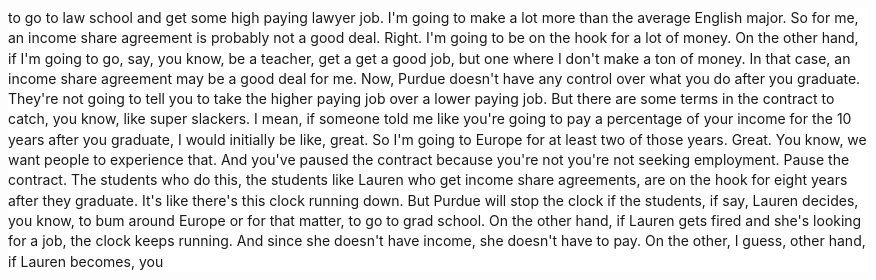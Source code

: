 to go to law school and get
some high paying lawyer job.
I'm going to make a lot
more than the average English
major. So for me, an
income share agreement is
probably not a good deal.
Right. I'm going to be on the
hook for a lot of money.
On the other hand, if I'm
going to go, say, you know,
be a teacher, get a get a
good job, but one where I
don't make a ton of money.
In that case, an income share
agreement may be a good deal
for me.
Now, Purdue doesn't have any
control over what you do
after you graduate.
They're not going to tell you
to take the higher paying job
over a lower paying job.
But there are some terms in
the contract to catch, you
know, like super slackers.
I mean, if someone told me
like you're going to pay a
percentage of your income for
the 10 years after you
graduate, I would initially be
like, great.
So I'm going to Europe
for at least two of those
years.
Great.
You know, we want people to
experience that.
And you've paused the
contract because you're not
you're not seeking employment.
Pause the contract.
The students who do this, the
students like Lauren who get
income share agreements, are
on the hook for eight years
after they graduate.
It's like there's this clock
running down.
But Purdue will stop the
clock if the students, if
say, Lauren decides, you
know, to bum around Europe
or for that matter, to go
to grad school.
On the other hand, if Lauren
gets fired and she's looking
for a job, the clock keeps
running.
And since she doesn't have
income, she doesn't have to
pay.
On the other, I guess, other
hand, if Lauren becomes, you